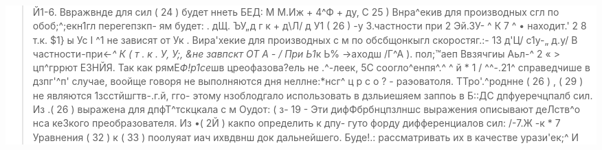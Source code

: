 > Й1-6.
> Ввражвнде для сил ( 24 ) будет ннеть БЕД:
> М
> М.Иж + 4^Ф
> +
> ду,
> С 25 )
> Внра^екив для производных сгл по обоб;^;екн1гл перегепзкп-
> ям будет:
> .
> дЩ. ЪУ„д
> г
> к
> +
> д\Л/ д У1
> ( 26 )
> -у
> 3.частности при
> 2
> Эй.ЗУ-
> ^ К
> 7
> ^
> •
> находит.'
> 2 8
> т.к.
> $1}
> ы
> Ус I ^1
> не зависят от Ук .
> Вира'хекие для производных с м по обсбщонкыгл скоростяг.:- 13
> д'Ц/ с1у-„
> д.у/
> В частности-при<-*^ К
> ( т . к . У, У;, &не завпскт ОТ А - /
> При
> Ь1*к
> Ь%
> ->аходш
> /Г^А
> ).
> пол;™аеп
> Ввзячгиы Аьл-^ 2 « >
> цп^гррют
> ЕЗНЙЯ. Так как рямЕ*Ф!р1се*шв цреофазова?ель не .^-леек, 5С
> соогло^енпя^.^ ^ й * 1 /
> ^^-.21^
> справедчише в дзпг'^п'
> случае, воойще говоря не выполняются дня неллне:*нсг^ ц р с о ? -
> раэоватоля.
> ТТро'.^роднне ( 26 ) , ( 29 ) не являются 1зсстйшгтв-.г.й, гго-
> этому нзоблодгало использовать в дзльиешяем заппоь в Б::ДС
> дпфуеречцпалб сил. Из .( 26 ) выражена для дпфТ^тскцкала
> с м Оудот:
> (
> з- 19 -
> Эти дифФбрбнцпзлншс выражения описывают деЛств^о нса
> кеЗкого преобразователя. Из •( 2Й ) какпо определить к дпу-
> гуто форду дифференциалов сил:
> /-7.Ж -к * 7
> Уравнения ( 32 ) к ( 33 ) поолуяат иач ихвдвнш док
> дальнейшего. Буде!.: рассматривать их в качестве урази'ек;^
> И